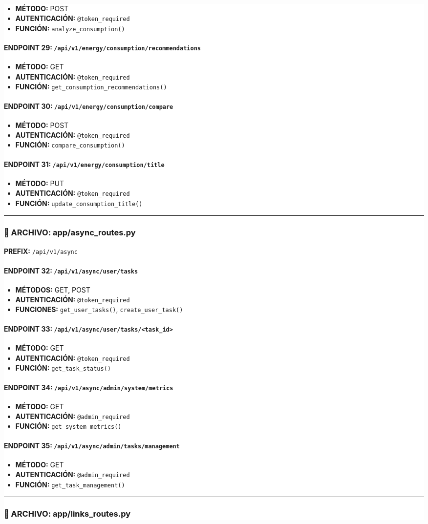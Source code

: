 - **MÉTODO:** POST
- **AUTENTICACIÓN:** `@token_required`
- **FUNCIÓN:** `analyze_consumption()`

#### ENDPOINT 29: `/api/v1/energy/consumption/recommendations`

- **MÉTODO:** GET
- **AUTENTICACIÓN:** `@token_required`
- **FUNCIÓN:** `get_consumption_recommendations()`

#### ENDPOINT 30: `/api/v1/energy/consumption/compare`

- **MÉTODO:** POST
- **AUTENTICACIÓN:** `@token_required`
- **FUNCIÓN:** `compare_consumption()`

#### ENDPOINT 31: `/api/v1/energy/consumption/title`

- **MÉTODO:** PUT
- **AUTENTICACIÓN:** `@token_required`
- **FUNCIÓN:** `update_consumption_title()`

---

### 📁 ARCHIVO: app/async_routes.py

**PREFIX:** `/api/v1/async`

#### ENDPOINT 32: `/api/v1/async/user/tasks`

- **MÉTODOS:** GET, POST
- **AUTENTICACIÓN:** `@token_required`
- **FUNCIONES:** `get_user_tasks()`, `create_user_task()`

#### ENDPOINT 33: `/api/v1/async/user/tasks/<task_id>`

- **MÉTODO:** GET
- **AUTENTICACIÓN:** `@token_required`
- **FUNCIÓN:** `get_task_status()`

#### ENDPOINT 34: `/api/v1/async/admin/system/metrics`

- **MÉTODO:** GET
- **AUTENTICACIÓN:** `@admin_required`
- **FUNCIÓN:** `get_system_metrics()`

#### ENDPOINT 35: `/api/v1/async/admin/tasks/management`

- **MÉTODO:** GET
- **AUTENTICACIÓN:** `@admin_required`
- **FUNCIÓN:** `get_task_management()`

---

### 📁 ARCHIVO: app/links_routes.py
